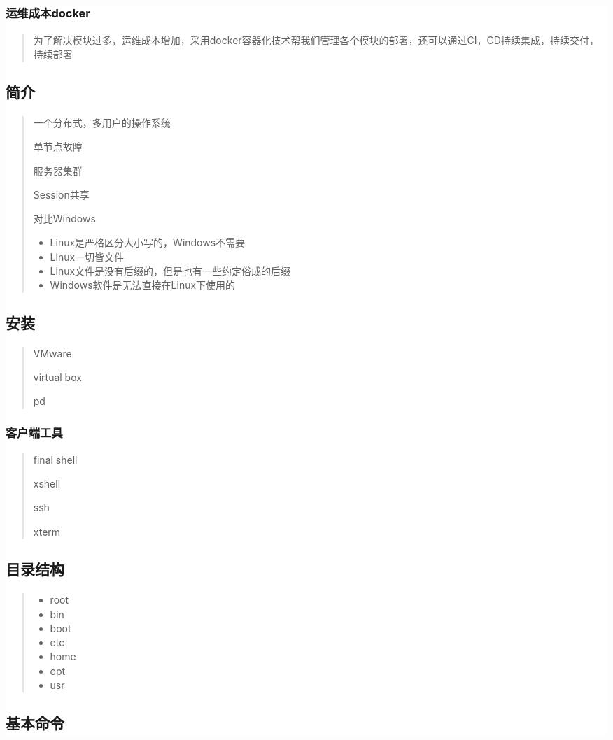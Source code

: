 ### 运维成本docker

> 为了解决模块过多，运维成本增加，采用docker容器化技术帮我们管理各个模块的部署，还可以通过CI，CD持续集成，持续交付，持续部署

## 简介

> 一个分布式，多用户的操作系统
>
> 单节点故障
>
> 服务器集群
>
> Session共享
>
> 对比Windows
>
> - Linux是严格区分大小写的，Windows不需要
> - Linux一切皆文件
> - Linux文件是没有后缀的，但是也有一些约定俗成的后缀
> - Windows软件是无法直接在Linux下使用的

## 安装

> VMware
>
> virtual box
>
> pd

### 客户端工具

> final shell
>
> xshell
>
> ssh
>
> xterm

## 目录结构

> - root
> - bin
> - boot
> - etc
> - home
> - opt
> - usr

## 基本命令
